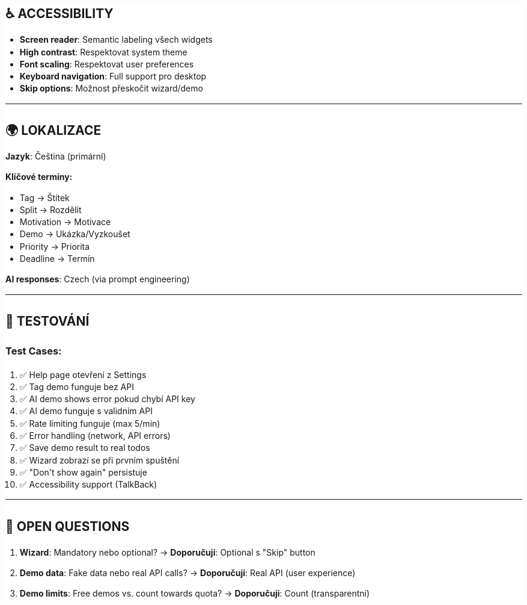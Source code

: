 
## ♿ ACCESSIBILITY

- **Screen reader**: Semantic labeling všech widgets
- **High contrast**: Respektovat system theme
- **Font scaling**: Respektovat user preferences
- **Keyboard navigation**: Full support pro desktop
- **Skip options**: Možnost přeskočit wizard/demo

---

## 🌍 LOKALIZACE

**Jazyk**: Čeština (primární)

**Klíčové termíny:**
- Tag → Štítek
- Split → Rozdělit
- Motivation → Motivace
- Demo → Ukázka/Vyzkoušet
- Priority → Priorita
- Deadline → Termín

**AI responses**: Czech (via prompt engineering)

---

## 🧪 TESTOVÁNÍ

### **Test Cases:**
1. ✅ Help page otevření z Settings
2. ✅ Tag demo funguje bez API
3. ✅ AI demo shows error pokud chybí API key
4. ✅ AI demo funguje s validním API
5. ✅ Rate limiting funguje (max 5/min)
6. ✅ Error handling (network, API errors)
7. ✅ Save demo result to real todos
8. ✅ Wizard zobrazí se při prvním spuštění
9. ✅ "Don't show again" persistuje
10. ✅ Accessibility support (TalkBack)

---

## 📝 OPEN QUESTIONS

1. **Wizard**: Mandatory nebo optional?
   → **Doporučuji**: Optional s "Skip" button

2. **Demo data**: Fake data nebo real API calls?
   → **Doporučuji**: Real API (user experience)

3. **Demo limits**: Free demos vs. count towards quota?
   → **Doporučuji**: Count (transparentní)
